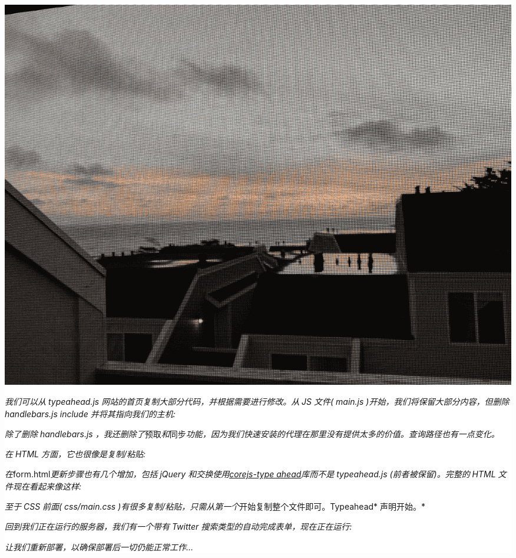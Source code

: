 *![](img/38f040c3917947e68b344bdff88d7c10.png)*

*我们可以从 *typeahead.js* 网站的首页复制大部分代码，并根据需要进行修改。从 JS 文件( *main.js* )开始，我们将保留大部分内容，但删除 handlebars.js include 并将其指向我们的主机:*

*除了删除 *handlebars.js* ，我还删除了*预取*和*同步*功能，因为我们快速安装的代理在那里没有提供太多的价值。*查询*路径也有一点变化。*

*在 HTML 方面，它也很像是复制/粘贴:*

*在*form.html*更新步骤也有几个增加，包括 *jQuery* 和交换使用[*corejs-type ahead*](https://github.com/corejavascript/typeahead.js)库而不是 *typeahead.js* (前者被保留)。完整的 HTML 文件现在看起来像这样:*

*至于 CSS 前面( *css/main.css* )有很多复制/粘贴，只需从第一个*开始复制整个文件即可。Typeahead* 声明开始。*

*回到我们正在运行的服务器，我们有一个带有 Twitter 搜索类型的自动完成表单，现在正在运行:*

*让我们重新部署，以确保部署后一切仍能正常工作…*
